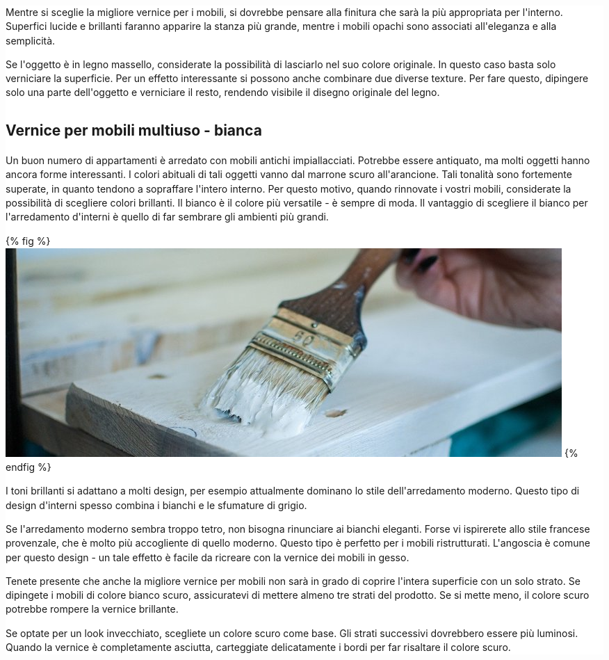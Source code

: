 Mentre si sceglie la migliore vernice per i mobili, si dovrebbe pensare alla finitura che sarà la più appropriata per l'interno. Superfici lucide e brillanti faranno apparire la stanza più grande, mentre i mobili opachi sono associati all'eleganza e alla semplicità.

Se l'oggetto è in legno massello, considerate la possibilità di lasciarlo nel suo colore originale. In questo caso basta solo verniciare la superficie. Per un effetto interessante si possono anche combinare due diverse texture. Per fare questo, dipingere solo una parte dell'oggetto e verniciare il resto, rendendo visibile il disegno originale del legno.

## Vernice per mobili multiuso - bianca

Un buon numero di appartamenti è arredato con mobili antichi impiallacciati. Potrebbe essere antiquato, ma molti oggetti hanno ancora forme interessanti. I colori abituali di tali oggetti vanno dal marrone scuro all'arancione. Tali tonalità sono fortemente superate, in quanto tendono a sopraffare l'intero interno. Per questo motivo, quando rinnovate i vostri mobili, considerate la possibilità di scegliere colori brillanti. Il bianco è il colore più versatile - è sempre di moda. Il vantaggio di scegliere il bianco per l'arredamento d'interni è quello di far sembrare gli ambienti più grandi.

{% fig %}
![All-purpose furniture paint - white](/uploads/biala-farba-do-mebli-kolor-uniwersalny.jpg "All-purpose furniture paint - white")
{% endfig %}

I toni brillanti si adattano a molti design, per esempio attualmente dominano lo stile dell'arredamento moderno. Questo tipo di design d'interni spesso combina i bianchi e le sfumature di grigio.

Se l'arredamento moderno sembra troppo tetro, non bisogna rinunciare ai bianchi eleganti. Forse vi ispirerete allo stile francese provenzale, che è molto più accogliente di quello moderno. Questo tipo è perfetto per i mobili ristrutturati. L'angoscia è comune per questo design - un tale effetto è facile da ricreare con la vernice dei mobili in gesso.

Tenete presente che anche la migliore vernice per mobili non sarà in grado di coprire l'intera superficie con un solo strato. Se dipingete i mobili di colore bianco scuro, assicuratevi di mettere almeno tre strati del prodotto. Se si mette meno, il colore scuro potrebbe rompere la vernice brillante.

Se optate per un look invecchiato, scegliete un colore scuro come base. Gli strati successivi dovrebbero essere più luminosi. Quando la vernice è completamente asciutta, carteggiate delicatamente i bordi per far risaltare il colore scuro.
